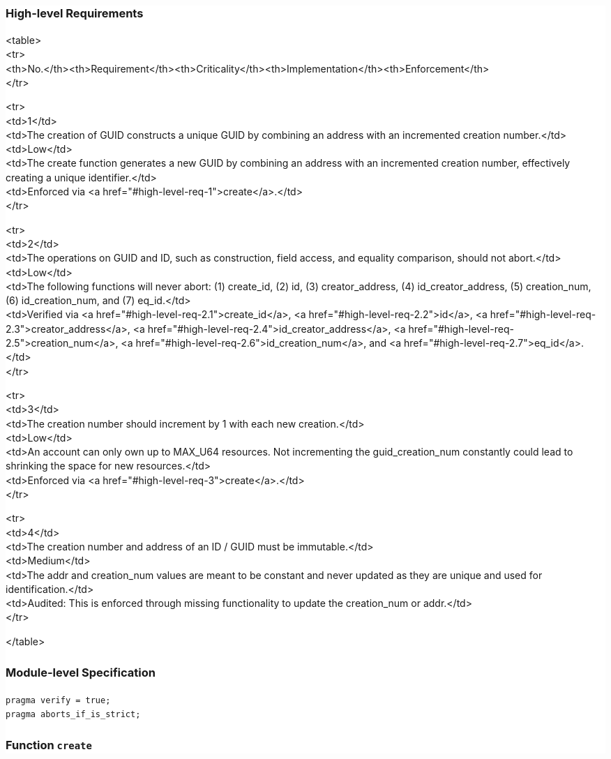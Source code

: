 


<a id="high-level-req"></a>

### High-level Requirements

&lt;table&gt;<br/>&lt;tr&gt;<br/>&lt;th&gt;No.&lt;/th&gt;&lt;th&gt;Requirement&lt;/th&gt;&lt;th&gt;Criticality&lt;/th&gt;&lt;th&gt;Implementation&lt;/th&gt;&lt;th&gt;Enforcement&lt;/th&gt;<br/>&lt;/tr&gt;<br/>

&lt;tr&gt;<br/>&lt;td&gt;1&lt;/td&gt;<br/>&lt;td&gt;The creation of GUID constructs a unique GUID by combining an address with an incremented creation number.&lt;/td&gt;<br/>&lt;td&gt;Low&lt;/td&gt;<br/>&lt;td&gt;The create function generates a new GUID by combining an address with an incremented creation number, effectively creating a unique identifier.&lt;/td&gt;<br/>&lt;td&gt;Enforced via &lt;a href&#61;&quot;&#35;high&#45;level&#45;req&#45;1&quot;&gt;create&lt;/a&gt;.&lt;/td&gt;<br/>&lt;/tr&gt;<br/>

&lt;tr&gt;<br/>&lt;td&gt;2&lt;/td&gt;<br/>&lt;td&gt;The operations on GUID and ID, such as construction, field access, and equality comparison, should not abort.&lt;/td&gt;<br/>&lt;td&gt;Low&lt;/td&gt;<br/>&lt;td&gt;The following functions will never abort: (1) create_id, (2) id, (3) creator_address, (4) id_creator_address, (5) creation_num, (6) id_creation_num, and (7) eq_id.&lt;/td&gt;<br/>&lt;td&gt;Verified via &lt;a href&#61;&quot;&#35;high&#45;level&#45;req&#45;2.1&quot;&gt;create_id&lt;/a&gt;, &lt;a href&#61;&quot;&#35;high&#45;level&#45;req&#45;2.2&quot;&gt;id&lt;/a&gt;, &lt;a href&#61;&quot;&#35;high&#45;level&#45;req&#45;2.3&quot;&gt;creator_address&lt;/a&gt;, &lt;a href&#61;&quot;&#35;high&#45;level&#45;req&#45;2.4&quot;&gt;id_creator_address&lt;/a&gt;, &lt;a href&#61;&quot;&#35;high&#45;level&#45;req&#45;2.5&quot;&gt;creation_num&lt;/a&gt;, &lt;a href&#61;&quot;&#35;high&#45;level&#45;req&#45;2.6&quot;&gt;id_creation_num&lt;/a&gt;, and &lt;a href&#61;&quot;&#35;high&#45;level&#45;req&#45;2.7&quot;&gt;eq_id&lt;/a&gt;.&lt;/td&gt;<br/>&lt;/tr&gt;<br/>

&lt;tr&gt;<br/>&lt;td&gt;3&lt;/td&gt;<br/>&lt;td&gt;The creation number should increment by 1 with each new creation.&lt;/td&gt;<br/>&lt;td&gt;Low&lt;/td&gt;<br/>&lt;td&gt;An account can only own up to MAX_U64 resources. Not incrementing the guid_creation_num constantly could lead to shrinking the space for new resources.&lt;/td&gt;<br/>&lt;td&gt;Enforced via &lt;a href&#61;&quot;&#35;high&#45;level&#45;req&#45;3&quot;&gt;create&lt;/a&gt;.&lt;/td&gt;<br/>&lt;/tr&gt;<br/>

&lt;tr&gt;<br/>&lt;td&gt;4&lt;/td&gt;<br/>&lt;td&gt;The creation number and address of an ID / GUID must be immutable.&lt;/td&gt;<br/>&lt;td&gt;Medium&lt;/td&gt;<br/>&lt;td&gt;The addr and creation_num values are meant to be constant and never updated as they are unique and used for identification.&lt;/td&gt;<br/>&lt;td&gt;Audited: This is enforced through missing functionality to update the creation_num or addr.&lt;/td&gt;<br/>&lt;/tr&gt;<br/>

&lt;/table&gt;<br/>



<a id="module-level-spec"></a>

### Module-level Specification


<pre><code>pragma verify &#61; true;<br/>pragma aborts_if_is_strict;<br/></code></pre>



<a id="@Specification_1_create"></a>

### Function `create`
